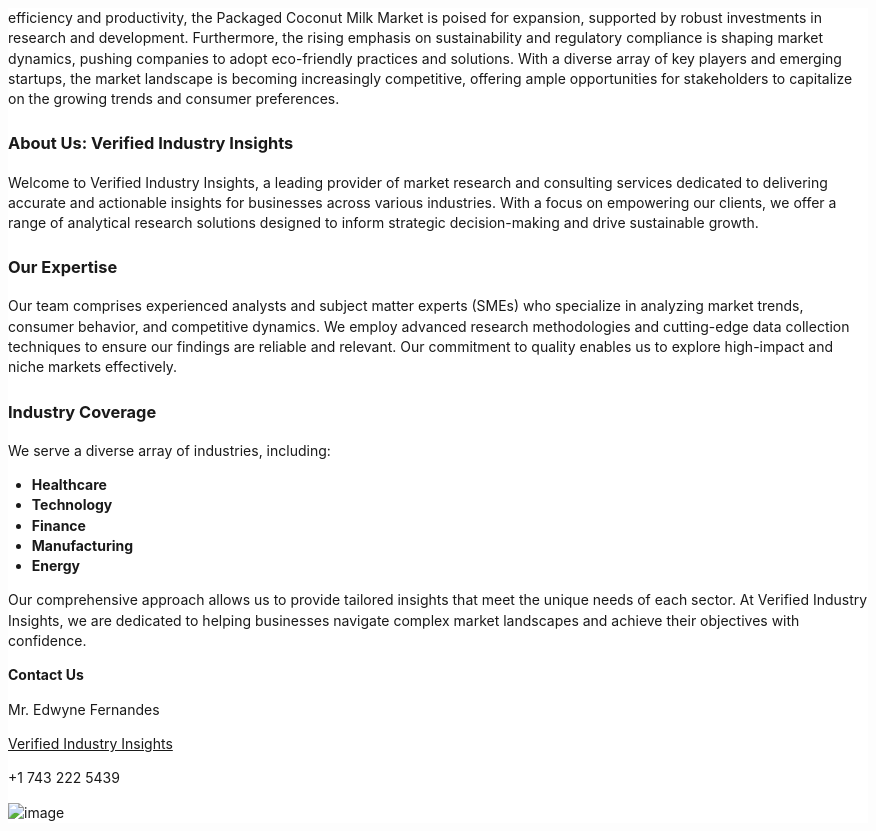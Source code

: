 efficiency and productivity, the Packaged Coconut Milk Market is poised for expansion, supported by robust investments in research and development. Furthermore, the rising emphasis on sustainability and regulatory compliance is shaping market dynamics, pushing companies to adopt eco-friendly practices and solutions. With a diverse array of key players and emerging startups, the market landscape is becoming increasingly competitive, offering ample opportunities for stakeholders to capitalize on the growing trends and consumer preferences.</p><h3>About Us: Verified Industry Insights</h3><p>Welcome to Verified Industry Insights, a leading provider of market research and consulting services dedicated to delivering accurate and actionable insights for businesses across various industries. With a focus on empowering our clients, we offer a range of analytical research solutions designed to inform strategic decision-making and drive sustainable growth.</p><h3>Our Expertise</h3><p>Our team comprises experienced analysts and subject matter experts (SMEs) who specialize in analyzing market trends, consumer behavior, and competitive dynamics. We employ advanced research methodologies and cutting-edge data collection techniques to ensure our findings are reliable and relevant. Our commitment to quality enables us to explore high-impact and niche markets effectively.</p><h3>Industry Coverage</h3><p>We serve a diverse array of industries, including:</p><ul><li><strong>Healthcare</strong></li><li><strong>Technology</strong></li><li><strong>Finance</strong></li><li><strong>Manufacturing</strong></li><li><strong>Energy</strong></li></ul><p>Our comprehensive approach allows us to provide tailored insights that meet the unique needs of each sector. At Verified Industry Insights, we are dedicated to helping businesses navigate complex market landscapes and achieve their objectives with confidence.</p><p><strong>Contact Us</strong></p><p>Mr. Edwyne Fernandes</p><p><a href="https://www.verifiedindustryinsights.com/">Verified Industry Insights</a></p><p>+1 743 222 5439</p>
![image](https://github.com/user-attachments/assets/8cf218d7-b896-49d1-bb9d-9fd25279e54f)
